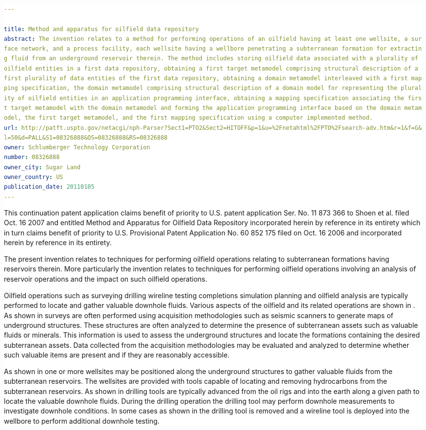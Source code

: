 ```yaml
---

title: Method and apparatus for oilfield data repository
abstract: The invention relates to a method for performing operations of an oilfield having at least one wellsite, a surface network, and a process facility, each wellsite having a wellbore penetrating a subterranean formation for extracting fluid from an underground reservoir therein. The method includes storing oilfield data associated with a plurality of oilfield entities in a first data repository, obtaining a first target metamodel comprising structural description of a first plurality of data entities of the first data repository, obtaining a domain metamodel interleaved with a first mapping specification, the domain metamodel comprising structural description of a domain model for representing the plurality of oilfield entities in an application programming interface, obtaining a mapping specification associating the first target metamodel with the domain metamodel and forming the application programming interface based on the domain metamodel, the first target metamodel, and the first mapping specification using a computer implemented method.
url: http://patft.uspto.gov/netacgi/nph-Parser?Sect1=PTO2&Sect2=HITOFF&p=1&u=%2Fnetahtml%2FPTO%2Fsearch-adv.htm&r=1&f=G&l=50&d=PALL&S1=08326888&OS=08326888&RS=08326888
owner: Schlumberger Technology Corporation
number: 08326888
owner_city: Sugar Land
owner_country: US
publication_date: 20110105
---
```

This continuation patent application claims benefit of priority to U.S. patent application Ser. No. 11 873 366 to Shoen et al. filed Oct. 16 2007 and entitled Method and Apparatus for Oilfield Data Repository incorporated herein by reference in its entirety which in turn claims benefit of priority to U.S. Provisional Patent Application No. 60 852 175 filed on Oct. 16 2006 and incorporated herein by reference in its entirety.

The present invention relates to techniques for performing oilfield operations relating to subterranean formations having reservoirs therein. More particularly the invention relates to techniques for performing oilfield operations involving an analysis of reservoir operations and the impact on such oilfield operations.

Oilfield operations such as surveying drilling wireline testing completions simulation planning and oilfield analysis are typically performed to locate and gather valuable downhole fluids. Various aspects of the oilfield and its related operations are shown in . As shown in surveys are often performed using acquisition methodologies such as seismic scanners to generate maps of underground structures. These structures are often analyzed to determine the presence of subterranean assets such as valuable fluids or minerals. This information is used to assess the underground structures and locate the formations containing the desired subterranean assets. Data collected from the acquisition methodologies may be evaluated and analyzed to determine whether such valuable items are present and if they are reasonably accessible.

As shown in one or more wellsites may be positioned along the underground structures to gather valuable fluids from the subterranean reservoirs. The wellsites are provided with tools capable of locating and removing hydrocarbons from the subterranean reservoirs. As shown in drilling tools are typically advanced from the oil rigs and into the earth along a given path to locate the valuable downhole fluids. During the drilling operation the drilling tool may perform downhole measurements to investigate downhole conditions. In some cases as shown in the drilling tool is removed and a wireline tool is deployed into the wellbore to perform additional downhole testing.
